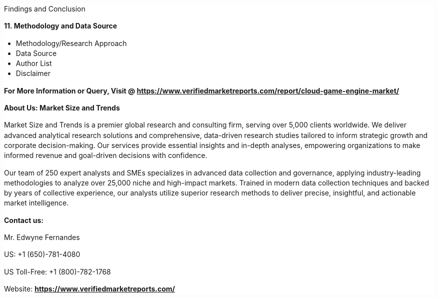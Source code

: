 Findings and Conclusion</strong></p><p><strong>11. Methodology and Data Source</strong></p><ul><li>Methodology/Research Approach</li><li>Data Source</li><li>Author List</li><li>Disclaimer</li></ul></p><p><strong>For More Information or Query, Visit @ <a href="https://www.verifiedmarketreports.com/report/cloud-game-engine-market/">https://www.verifiedmarketreports.com/report/cloud-game-engine-market/</a></strong></p><p><strong>About Us: Market Size and Trends</strong></p><p>Market Size and Trends is a premier global research and consulting firm, serving over 5,000 clients worldwide. We deliver advanced analytical research solutions and comprehensive, data-driven research studies tailored to inform strategic growth and corporate decision-making. Our services provide essential insights and in-depth analyses, empowering organizations to make informed revenue and goal-driven decisions with confidence.</p><p>Our team of 250 expert analysts and SMEs specializes in advanced data collection and governance, applying industry-leading methodologies to analyze over 25,000 niche and high-impact markets. Trained in modern data collection techniques and backed by years of collective experience, our analysts utilize superior research methods to deliver precise, insightful, and actionable market intelligence.</p><p><strong>Contact us:</strong></p><p>Mr. Edwyne Fernandes</p><p>US: +1 (650)-781-4080</p><p>US Toll-Free: +1 (800)-782-1768</p><p>Website: <strong><a href="https://www.verifiedmarketreports.com/">https://www.verifiedmarketreports.com/</a></strong></p>
